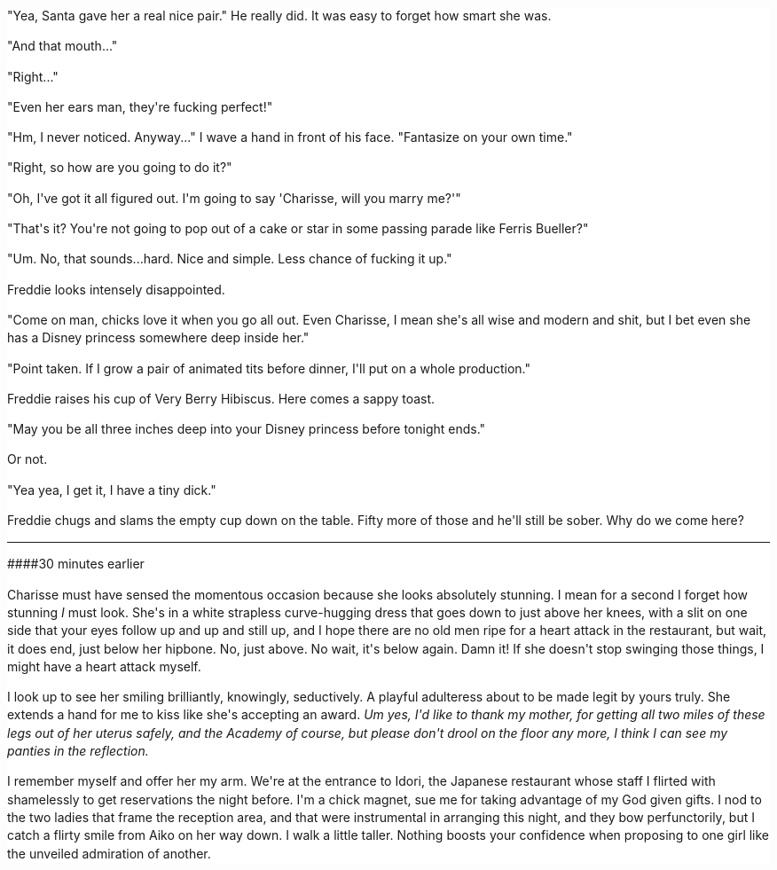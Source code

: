 "Yea, Santa gave her a real nice pair." He really did. It was easy to forget how smart she was.

"And that mouth..."

"Right..."

"Even her ears man, they're fucking perfect!"

"Hm, I never noticed. Anyway..." I wave a hand in front of his face. 
"Fantasize on your own time." 

"Right, so how are you going to do it?"

"Oh, I've got it all figured out. I'm going to say 'Charisse, will you marry me?'"

"That's it? You're not going to pop out of a cake or star in some passing parade like Ferris Bueller?"

"Um. No, that sounds...hard. Nice and simple. Less chance of fucking it up." 

Freddie looks intensely disappointed.

"Come on man, chicks love it when you go all out. Even Charisse, I mean she's all wise and modern and shit, but I bet even she has a Disney princess somewhere deep inside her."

"Point taken. If I grow a pair of animated tits before dinner, I'll put on a whole production."

Freddie raises his cup of Very Berry Hibiscus. Here comes a sappy toast.

"May you be all three inches deep into your Disney princess before tonight ends." 

Or not.

"Yea yea, I get it, I have a tiny dick."

Freddie chugs and slams the empty cup down on the table. Fifty more of those and he'll still be sober. Why do we come here?

***

####30 minutes earlier

Charisse must have sensed the momentous occasion because she looks absolutely stunning. I mean for a second I forget how stunning *I* must look. She's in a white strapless curve-hugging dress that goes down to just above her knees, with a slit on one side that your eyes follow up and up and still up, and I hope there are no old men ripe for a heart attack in the restaurant, but wait, it does end, just below her hipbone. No, just above. No wait, it's below again. Damn it! If she doesn't stop swinging those things, I might have a heart attack myself.

I look up to see her smiling brilliantly, knowingly, seductively. A playful adulteress about to be made legit by yours truly. She extends a hand for me to kiss like she's accepting an award. *Um yes, I'd like to thank my mother, for getting all two miles of these legs out of her uterus safely, and the Academy of course, but please don't drool on the floor any more, I think I can see my panties in the reflection.* 

I remember myself and offer her my arm. We're at the entrance to Idori, the Japanese restaurant whose staff I flirted with shamelessly to get reservations the night before. I'm a chick magnet, sue me for taking advantage of my God given gifts. I nod to the two ladies that frame the reception area, and that were instrumental in arranging this night, and they bow perfunctorily, but I catch a flirty smile from Aiko on her way down. I walk a little taller. Nothing boosts your confidence when proposing to one girl like the unveiled admiration of another.

